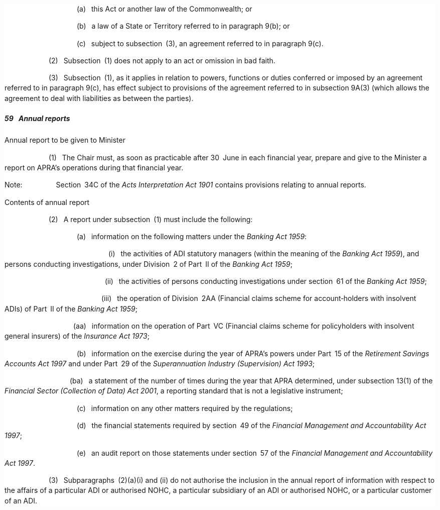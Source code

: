                      (a)  this Act or another law of the Commonwealth; or

                     (b)  a law of a State or Territory referred to in paragraph 9(b); or

                     (c)  subject to subsection (3), an agreement referred to in paragraph 9(c).

             (2)  Subsection (1) does not apply to an act or omission in bad faith.

             (3)  Subsection (1), as it applies in relation to powers, functions or duties conferred or imposed by an agreement referred to in paragraph 9(c), has effect subject to provisions of the agreement referred to in subsection 9A(3) (which allows the agreement to deal with liabilities as between the parties).

##### <a id="59"></a>59  Annual reports

Annual report to be given to Minister

             (1)  The Chair must, as soon as practicable after 30 June in each financial year, prepare and give to the Minister a report on APRA’s operations during that financial year.

Note:          Section 34C of the _Acts Interpretation Act 1901_ contains provisions relating to annual reports.

Contents of annual report

             (2)  A report under subsection (1) must include the following:

                     (a)  information on the following matters under the _Banking Act 1959_:

                              (i)  the activities of ADI statutory managers (within the meaning of the _Banking Act 1959_), and persons conducting investigations, under Division 2 of Part II of the _Banking Act 1959_;

                             (ii)  the activities of persons conducting investigations under section 61 of the _Banking Act 1959_;

                            (iii)  the operation of Division 2AA (Financial claims scheme for account‑holders with insolvent ADIs) of Part II of the _Banking Act 1959_;

                    (aa)  information on the operation of Part VC (Financial claims scheme for policyholders with insolvent general insurers) of the _Insurance Act 1973_;

                     (b)  information on the exercise during the year of APRA’s powers under Part 15 of the _Retirement Savings Accounts Act 1997_ and under Part 29 of the _Superannuation Industry (Supervision) Act 1993_;

                   (ba)  a statement of the number of times during the year that APRA determined, under subsection 13(1) of the _Financial Sector (Collection of Data) Act 2001_, a reporting standard that is not a legislative instrument;

                     (c)  information on any other matters required by the regulations;

                     (d)  the financial statements required by section 49 of the _Financial Management and Accountability Act 1997_;

                     (e)  an audit report on those statements under section 57 of the _Financial Management and Accountability Act 1997_.

             (3)  Subparagraphs (2)(a)(i) and (ii) do not authorise the inclusion in the annual report of information with respect to the affairs of a particular ADI or authorised NOHC, a particular subsidiary of an ADI or authorised NOHC, or a particular customer of an ADI.

